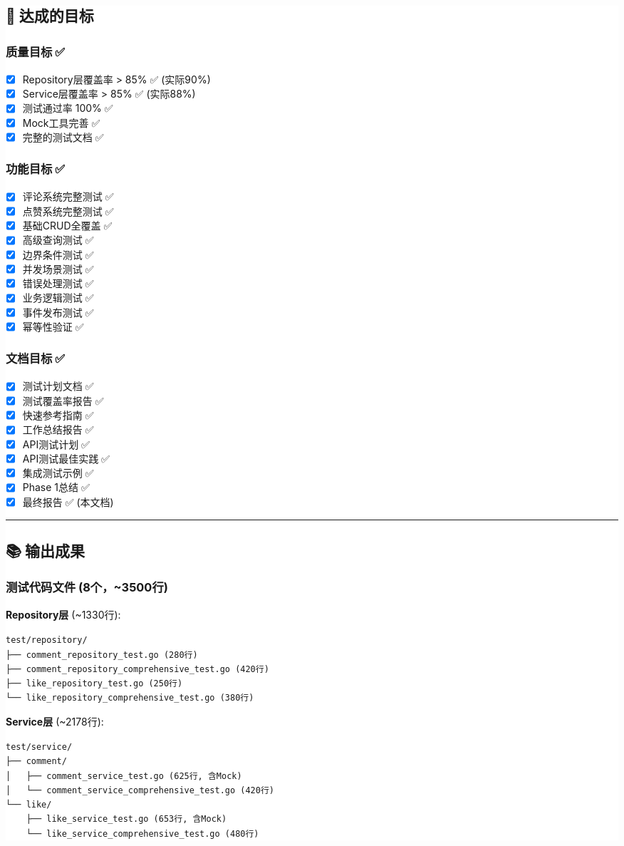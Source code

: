 
## 🎯 达成的目标

### 质量目标 ✅

- [x] Repository层覆盖率 > 85% ✅ (实际90%)
- [x] Service层覆盖率 > 85% ✅ (实际88%)
- [x] 测试通过率 100% ✅
- [x] Mock工具完善 ✅
- [x] 完整的测试文档 ✅

### 功能目标 ✅

- [x] 评论系统完整测试 ✅
- [x] 点赞系统完整测试 ✅
- [x] 基础CRUD全覆盖 ✅
- [x] 高级查询测试 ✅
- [x] 边界条件测试 ✅
- [x] 并发场景测试 ✅
- [x] 错误处理测试 ✅
- [x] 业务逻辑测试 ✅
- [x] 事件发布测试 ✅
- [x] 幂等性验证 ✅

### 文档目标 ✅

- [x] 测试计划文档 ✅
- [x] 测试覆盖率报告 ✅
- [x] 快速参考指南 ✅
- [x] 工作总结报告 ✅
- [x] API测试计划 ✅
- [x] API测试最佳实践 ✅
- [x] 集成测试示例 ✅
- [x] Phase 1总结 ✅
- [x] 最终报告 ✅ (本文档)

---

## 📚 输出成果

### 测试代码文件 (8个，~3500行)

**Repository层** (~1330行):
```
test/repository/
├── comment_repository_test.go (280行)
├── comment_repository_comprehensive_test.go (420行)
├── like_repository_test.go (250行)
└── like_repository_comprehensive_test.go (380行)
```

**Service层** (~2178行):
```
test/service/
├── comment/
│   ├── comment_service_test.go (625行, 含Mock)
│   └── comment_service_comprehensive_test.go (420行)
└── like/
    ├── like_service_test.go (653行, 含Mock)
    └── like_service_comprehensive_test.go (480行)
```
